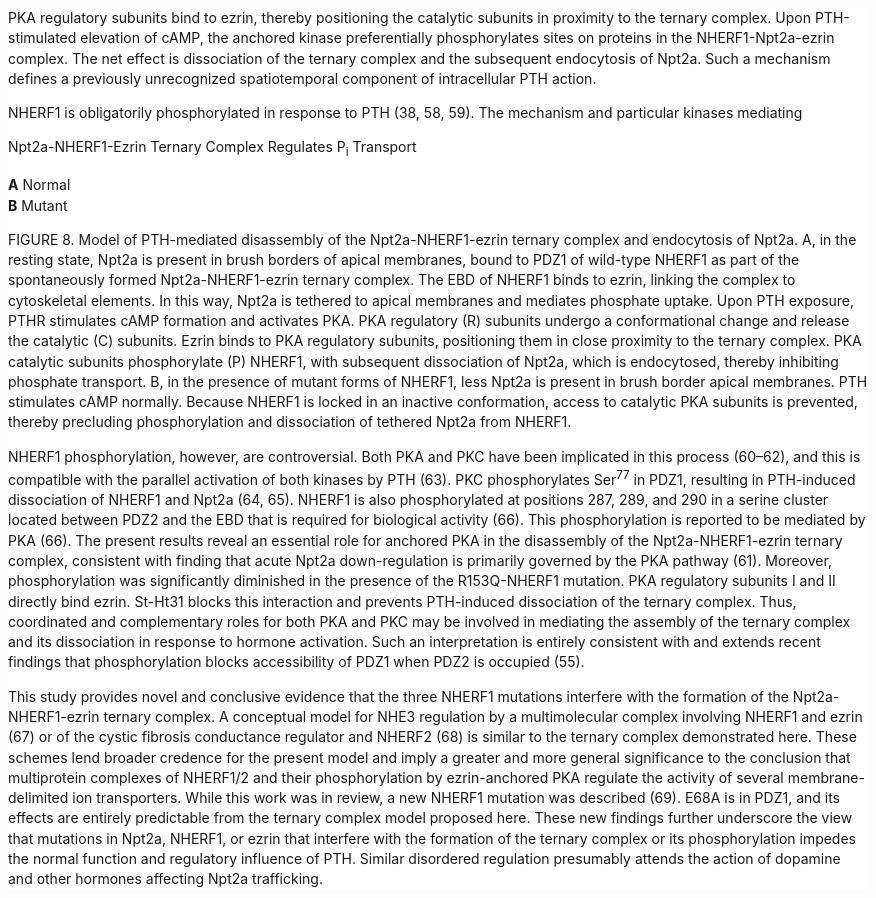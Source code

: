 PKA regulatory subunits bind to ezrin, thereby positioning the catalytic subunits in proximity to the ternary complex. Upon PTH-stimulated elevation of cAMP, the anchored kinase preferentially phosphorylates sites on proteins in the NHERF1-Npt2a-ezrin complex. The net effect is dissociation of the ternary complex and the subsequent endocytosis of Npt2a. Such a mechanism defines a previously unrecognized spatiotemporal component of intracellular PTH action.

NHERF1 is obligatorily phosphorylated in response to PTH (38, 58, 59). The mechanism and particular kinases mediating

Npt2a-NHERF1-Ezrin Ternary Complex Regulates P<sub>i</sub> Transport

**A** Normal  
**B** Mutant  

FIGURE 8. Model of PTH-mediated disassembly of the Npt2a-NHERF1-ezrin ternary complex and endocytosis of Npt2a. A, in the resting state, Npt2a is present in brush borders of apical membranes, bound to PDZ1 of wild-type NHERF1 as part of the spontaneously formed Npt2a-NHERF1-ezrin ternary complex. The EBD of NHERF1 binds to ezrin, linking the complex to cytoskeletal elements. In this way, Npt2a is tethered to apical membranes and mediates phosphate uptake. Upon PTH exposure, PTHR stimulates cAMP formation and activates PKA. PKA regulatory (R) subunits undergo a conformational change and release the catalytic (C) subunits. Ezrin binds to PKA regulatory subunits, positioning them in close proximity to the ternary complex. PKA catalytic subunits phosphorylate (P) NHERF1, with subsequent dissociation of Npt2a, which is endocytosed, thereby inhibiting phosphate transport. B, in the presence of mutant forms of NHERF1, less Npt2a is present in brush border apical membranes. PTH stimulates cAMP normally. Because NHERF1 is locked in an inactive conformation, access to catalytic PKA subunits is prevented, thereby precluding phosphorylation and dissociation of tethered Npt2a from NHERF1.

NHERF1 phosphorylation, however, are controversial. Both PKA and PKC have been implicated in this process (60–62), and this is compatible with the parallel activation of both kinases by PTH (63). PKC phosphorylates Ser<sup>77</sup> in PDZ1, resulting in PTH-induced dissociation of NHERF1 and Npt2a (64, 65). NHERF1 is also phosphorylated at positions 287, 289, and 290 in a serine cluster located between PDZ2 and the EBD that is required for biological activity (66). This phosphorylation is reported to be mediated by PKA (66). The present results reveal an essential role for anchored PKA in the disassembly of the Npt2a-NHERF1-ezrin ternary complex, consistent with finding that acute Npt2a down-regulation is primarily governed by the PKA pathway (61). Moreover, phosphorylation was significantly diminished in the presence of the R153Q-NHERF1 mutation. PKA regulatory subunits I and II directly bind ezrin. St-Ht31 blocks this interaction and prevents PTH-induced dissociation of the ternary complex. Thus, coordinated and complementary roles for both PKA and PKC may be involved in mediating the assembly of the ternary complex and its dissociation in response to hormone activation. Such an interpretation is entirely consistent with and extends recent findings that phosphorylation blocks accessibility of PDZ1 when PDZ2 is occupied (55).

This study provides novel and conclusive evidence that the three NHERF1 mutations interfere with the formation of the Npt2a-NHERF1-ezrin ternary complex. A conceptual model for NHE3 regulation by a multimolecular complex involving NHERF1 and ezrin (67) or of the cystic fibrosis conductance regulator and NHERF2 (68) is similar to the ternary complex demonstrated here. These schemes lend broader credence for the present model and imply a greater and more general significance to the conclusion that multiprotein complexes of NHERF1/2 and their phosphorylation by ezrin-anchored PKA regulate the activity of several membrane-delimited ion transporters. While this work was in review, a new NHERF1 mutation was described (69). E68A is in PDZ1, and its effects are entirely predictable from the ternary complex model proposed here. These new findings further underscore the view that mutations in Npt2a, NHERF1, or ezrin that interfere with the formation of the ternary complex or its phosphorylation impedes the normal function and regulatory influence of PTH. Similar disordered regulation presumably attends the action of dopamine and other hormones affecting Npt2a trafficking.
